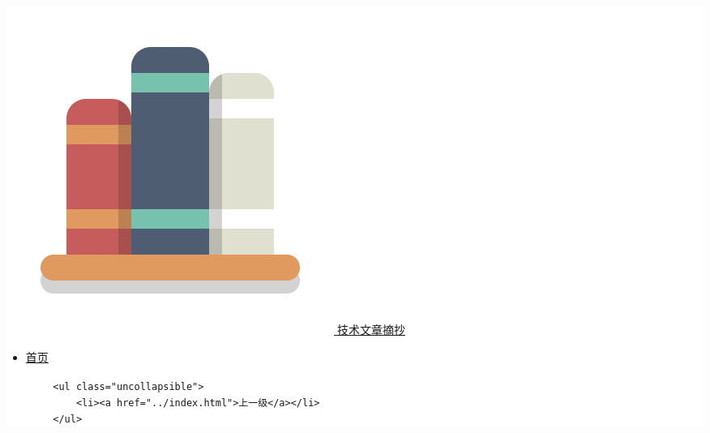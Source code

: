 <!DOCTYPE html>

<html xmlns="http://www.w3.org/1999/xhtml">
<head>
    <head>
        <meta http-equiv="Content-Type" content="text/html; charset=UTF-8">
        <meta name="viewport" content="width=device-width, initial-scale=1, maximum-scale=1.0, user-scalable=no">
        <link rel="icon" href="../static/favicon.png">
        <title>MySQL 地基基础：数据库字符集.md</title>
        <!-- Spectre.css framework -->
        <link rel="stylesheet" href="../static/index.css">
        <!-- theme css & js -->
        <meta name="generator" content="Hexo 4.2.0">
    </head>

<body>

<div class="book-container">
    <div class="book-sidebar">
        <div class="book-brand">
            <a href="../index.html">
                <img src="../static/favicon.png">
                <span>技术文章摘抄</span>
            </a>
        </div>
        <div class="book-menu uncollapsible">
            <ul class="uncollapsible">
                <li><a href="../index.html" class="current-tab">首页</a></li>
            </ul>

            <ul class="uncollapsible">
                <li><a href="../index.html">上一级</a></li>
            </ul>
